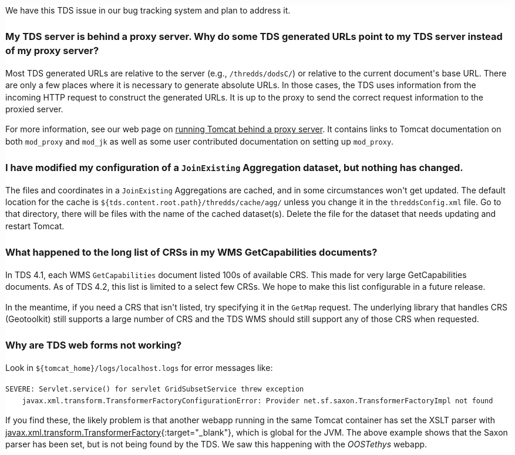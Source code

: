 We have this TDS issue in our bug tracking system and plan to address it.

### My TDS server is behind a proxy server. Why do some TDS generated URLs point to my TDS server instead of my proxy server?

Most TDS generated URLs are relative to the server (e.g., `/thredds/dodsC/`) or relative to the current document's base URL.
There are only a few places where it is necessary to generate absolute URLs.
In those cases, the TDS uses information from the incoming HTTP request to construct the generated URLs.
It is up to the proxy to send the correct request information to the proxied server.

For more information, see our web page on [running Tomcat behind a proxy server](tds_behind_proxy.html).
It contains links to Tomcat documentation on both `mod_proxy` and `mod_jk` as well as some user contributed documentation on setting up `mod_proxy`.

### I have modified my configuration of a `JoinExisting` Aggregation dataset, but nothing has changed.

The files and coordinates in a `JoinExisting` Aggregations are cached, and in some circumstances won't get updated.
The default location for the cache is `${tds.content.root.path}/thredds/cache/agg/` unless you change it in the `threddsConfig.xml` file.
Go to that directory, there will be files with the name of the cached dataset(s).
Delete the file for the dataset that needs updating and restart Tomcat.

### What happened to the long list of CRSs in my WMS GetCapabilities documents?

In TDS 4.1, each WMS `GetCapabilities` document listed 100s of available CRS.
This made for very large GetCapabilities documents.
As of TDS 4.2, this list is limited to a select few CRSs.
We hope to make this list configurable in a future release.

In the meantime, if you need a CRS that isn't listed, try specifying it in the `GetMap` request.
The underlying library that handles CRS (Geotoolkit) still supports a large number of CRS and the TDS WMS should still support any of those CRS when requested.

### Why are TDS web forms not working?

Look in `${tomcat_home}/logs/localhost.logs` for error messages like:

~~~
SEVERE: Servlet.service() for servlet GridSubsetService threw exception
    javax.xml.transform.TransformerFactoryConfigurationError: Provider net.sf.saxon.TransformerFactoryImpl not found
~~~

If you find these, the likely problem is that another webapp running in the same Tomcat container has set the XSLT parser with [javax.xml.transform.TransformerFactory](https://docs.oracle.com/javase/8/docs/api/javax/xml/transform/TransformerFactory.html){:target="_blank"}, which is global for the JVM.
The above example shows that the Saxon parser has been set, but is not being found by the TDS.
We saw this happening with the _OOSTethys_ webapp.

